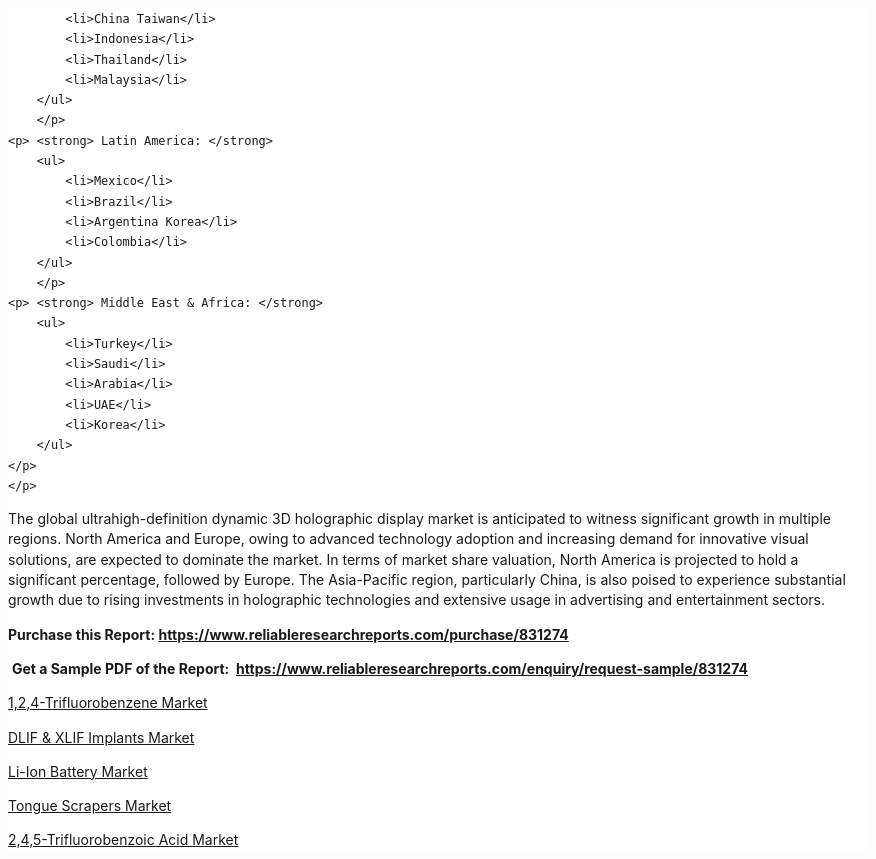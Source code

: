             <li>China Taiwan</li>
            <li>Indonesia</li>
            <li>Thailand</li>
            <li>Malaysia</li>
        </ul>
        </p> 
    <p> <strong> Latin America: </strong>
        <ul>
            <li>Mexico</li>
            <li>Brazil</li>
            <li>Argentina Korea</li>
            <li>Colombia</li>
        </ul>
        </p> 
    <p> <strong> Middle East & Africa: </strong>
        <ul>
            <li>Turkey</li>
            <li>Saudi</li>
            <li>Arabia</li>
            <li>UAE</li>
            <li>Korea</li>
        </ul>
    </p>
    </p>
<p><p>The global ultrahigh-definition dynamic 3D holographic display market is anticipated to witness significant growth in multiple regions. North America and Europe, owing to advanced technology adoption and increasing demand for innovative visual solutions, are expected to dominate the market. In terms of market share valuation, North America is projected to hold a significant percentage, followed by Europe. The Asia-Pacific region, particularly China, is also poised to experience substantial growth due to rising investments in holographic technologies and extensive usage in advertising and entertainment sectors.</p></p>
<p><strong>Purchase this Report: <a href="https://www.reliableresearchreports.com/purchase/831274">https://www.reliableresearchreports.com/purchase/831274</a></strong></p>
<p>&nbsp;<strong>Get a Sample PDF of the Report:&nbsp;&nbsp;<a href="https://www.reliableresearchreports.com/enquiry/request-sample/831274">https://www.reliableresearchreports.com/enquiry/request-sample/831274</a></strong></p>
<p><strong></strong></p>
<p><p><a href="https://github.com/Chiragrp25/Market-Research-Report-List-1/blob/main/124-trifluorobenzene-market.md">1,2,4-Trifluorobenzene Market</a></p><p><a href="https://medium.com/@hollymayert/dlif-xlif-implants-market-report-reveals-the-latest-trends-and-growth-opportunities-of-this-50dc9009011f">DLIF & XLIF Implants Market</a></p><p><a href="https://medium.com/@devyncasper/li-ion-battery-market-insight-market-trends-growth-forecasted-from-2023-to-2030-4a541947bbcb">Li-Ion Battery Market</a></p><p><a href="https://www.linkedin.com/pulse/tongue-scrapers-market-research-report-unlocks-analysis/">Tongue Scrapers Market</a></p><p><a href="https://github.com/santosh758595/Market-Research-Report-List-1/blob/main/245-trifluorobenzoic-acid-market.md">2,4,5-Trifluorobenzoic Acid Market</a></p></p>